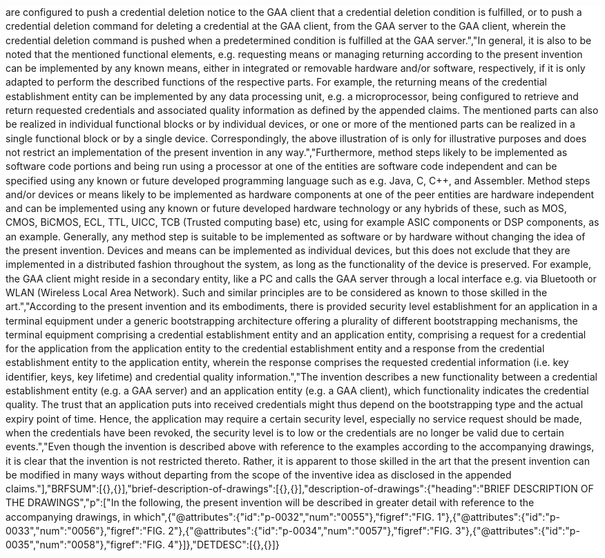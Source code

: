 are configured to push a credential deletion notice to the GAA client that a credential deletion condition is fulfilled, or to push a credential deletion command for deleting a credential at the GAA client, from the GAA server to the GAA client, wherein the credential deletion command is pushed when a predetermined condition is fulfilled at the GAA server.","In general, it is also to be noted that the mentioned functional elements, e.g. requesting means or managing returning according to the present invention can be implemented by any known means, either in integrated or removable hardware and\/or software, respectively, if it is only adapted to perform the described functions of the respective parts. For example, the returning means of the credential establishment entity can be implemented by any data processing unit, e.g. a microprocessor, being configured to retrieve and return requested credentials and associated quality information as defined by the appended claims. The mentioned parts can also be realized in individual functional blocks or by individual devices, or one or more of the mentioned parts can be realized in a single functional block or by a single device. Correspondingly, the above illustration of  is only for illustrative purposes and does not restrict an implementation of the present invention in any way.","Furthermore, method steps likely to be implemented as software code portions and being run using a processor at one of the entities are software code independent and can be specified using any known or future developed programming language such as e.g. Java, C, C++, and Assembler. Method steps and\/or devices or means likely to be implemented as hardware components at one of the peer entities are hardware independent and can be implemented using any known or future developed hardware technology or any hybrids of these, such as MOS, CMOS, BiCMOS, ECL, TTL, UICC, TCB (Trusted computing base) etc, using for example ASIC components or DSP components, as an example. Generally, any method step is suitable to be implemented as software or by hardware without changing the idea of the present invention. Devices and means can be implemented as individual devices, but this does not exclude that they are implemented in a distributed fashion throughout the system, as long as the functionality of the device is preserved. For example, the GAA client might reside in a secondary entity, like a PC and calls the GAA server through a local interface e.g. via Bluetooth or WLAN (Wireless Local Area Network). Such and similar principles are to be considered as known to those skilled in the art.","According to the present invention and its embodiments, there is provided security level establishment for an application in a terminal equipment under a generic bootstrapping architecture offering a plurality of different bootstrapping mechanisms, the terminal equipment comprising a credential establishment entity and an application entity, comprising a request for a credential for the application from the application entity to the credential establishment entity and a response from the credential establishment entity to the application entity, wherein the response comprises the requested credential information (i.e. key identifier, keys, key lifetime) and credential quality information.","The invention describes a new functionality between a credential establishment entity (e.g. a GAA server) and an application entity (e.g. a GAA client), which functionality indicates the credential quality. The trust that an application puts into received credentials might thus depend on the bootstrapping type and the actual expiry point of time. Hence, the application may require a certain security level, especially no service request should be made, when the credentials have been revoked, the security level is to low or the credentials are no longer be valid due to certain events.","Even though the invention is described above with reference to the examples according to the accompanying drawings, it is clear that the invention is not restricted thereto. Rather, it is apparent to those skilled in the art that the present invention can be modified in many ways without departing from the scope of the inventive idea as disclosed in the appended claims."],"BRFSUM":[{},{}],"brief-description-of-drawings":[{},{}],"description-of-drawings":{"heading":"BRIEF DESCRIPTION OF THE DRAWINGS","p":["In the following, the present invention will be described in greater detail with reference to the accompanying drawings, in which",{"@attributes":{"id":"p-0032","num":"0055"},"figref":"FIG. 1"},{"@attributes":{"id":"p-0033","num":"0056"},"figref":"FIG. 2"},{"@attributes":{"id":"p-0034","num":"0057"},"figref":"FIG. 3"},{"@attributes":{"id":"p-0035","num":"0058"},"figref":"FIG. 4"}]},"DETDESC":[{},{}]}
